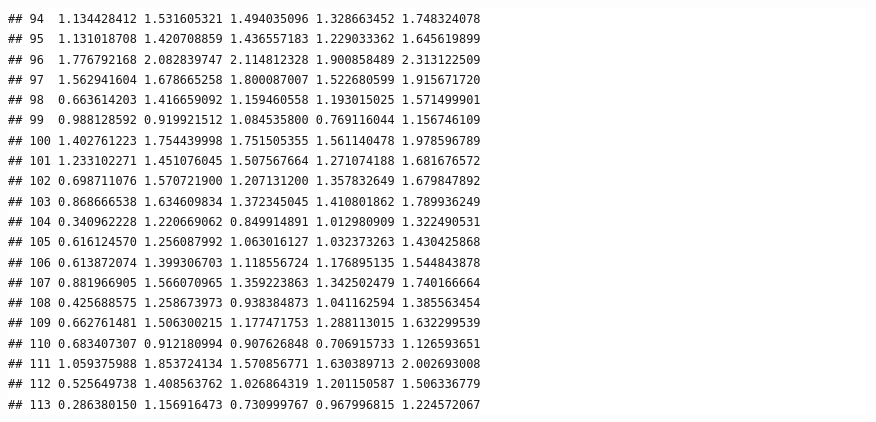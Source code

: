     ## 94  1.134428412 1.531605321 1.494035096 1.328663452 1.748324078
    ## 95  1.131018708 1.420708859 1.436557183 1.229033362 1.645619899
    ## 96  1.776792168 2.082839747 2.114812328 1.900858489 2.313122509
    ## 97  1.562941604 1.678665258 1.800087007 1.522680599 1.915671720
    ## 98  0.663614203 1.416659092 1.159460558 1.193015025 1.571499901
    ## 99  0.988128592 0.919921512 1.084535800 0.769116044 1.156746109
    ## 100 1.402761223 1.754439998 1.751505355 1.561140478 1.978596789
    ## 101 1.233102271 1.451076045 1.507567664 1.271074188 1.681676572
    ## 102 0.698711076 1.570721900 1.207131200 1.357832649 1.679847892
    ## 103 0.868666538 1.634609834 1.372345045 1.410801862 1.789936249
    ## 104 0.340962228 1.220669062 0.849914891 1.012980909 1.322490531
    ## 105 0.616124570 1.256087992 1.063016127 1.032373263 1.430425868
    ## 106 0.613872074 1.399306703 1.118556724 1.176895135 1.544843878
    ## 107 0.881966905 1.566070965 1.359223863 1.342502479 1.740166664
    ## 108 0.425688575 1.258673973 0.938384873 1.041162594 1.385563454
    ## 109 0.662761481 1.506300215 1.177471753 1.288113015 1.632299539
    ## 110 0.683407307 0.912180994 0.907626848 0.706915733 1.126593651
    ## 111 1.059375988 1.853724134 1.570856771 1.630389713 2.002693008
    ## 112 0.525649738 1.408563762 1.026864319 1.201150587 1.506336779
    ## 113 0.286380150 1.156916473 0.730999767 0.967996815 1.224572067